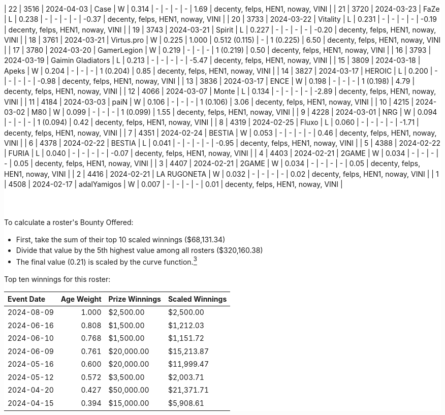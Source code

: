 |           22 |     3516 | 2024-04-03 | Case              | W   | 0.314      | -            | -                | -                | -         |     1.69 | decenty, felps, HEN1, noway, VINI |
|           21 |     3720 | 2024-03-23 | FaZe              | L   | 0.238      | -            | -                | -                | -         |    -0.37 | decenty, felps, HEN1, noway, VINI |
|           20 |     3733 | 2024-03-22 | Vitality          | L   | 0.231      | -            | -                | -                | -         |    -0.19 | decenty, felps, HEN1, noway, VINI |
|           19 |     3743 | 2024-03-21 | Spirit            | L   | 0.227      | -            | -                | -                | -         |    -0.20 | decenty, felps, HEN1, noway, VINI |
|           18 |     3761 | 2024-03-21 | Virtus.pro        | W   | 0.225      | 1.000        | 0.512 (0.115)    | -                | 1 (0.225) |     6.50 | decenty, felps, HEN1, noway, VINI |
|           17 |     3780 | 2024-03-20 | GamerLegion       | W   | 0.219      | -            | -                | -                | 1 (0.219) |     0.50 | decenty, felps, HEN1, noway, VINI |
|           16 |     3793 | 2024-03-19 | Gaimin Gladiators | L   | 0.213      | -            | -                | -                | -         |    -5.47 | decenty, felps, HEN1, noway, VINI |
|           15 |     3809 | 2024-03-18 | Apeks             | W   | 0.204      | -            | -                | -                | 1 (0.204) |     0.85 | decenty, felps, HEN1, noway, VINI |
|           14 |     3827 | 2024-03-17 | HEROIC            | L   | 0.200      | -            | -                | -                | -         |    -0.98 | decenty, felps, HEN1, noway, VINI |
|           13 |     3836 | 2024-03-17 | ENCE              | W   | 0.198      | -            | -                | -                | 1 (0.198) |     4.79 | decenty, felps, HEN1, noway, VINI |
|           12 |     4066 | 2024-03-07 | Monte             | L   | 0.134      | -            | -                | -                | -         |    -2.89 | decenty, felps, HEN1, noway, VINI |
|           11 |     4184 | 2024-03-03 | paiN              | W   | 0.106      | -            | -                | -                | 1 (0.106) |     3.06 | decenty, felps, HEN1, noway, VINI |
|           10 |     4215 | 2024-03-02 | M80               | W   | 0.099      | -            | -                | -                | 1 (0.099) |     1.55 | decenty, felps, HEN1, noway, VINI |
|            9 |     4228 | 2024-03-01 | NRG               | W   | 0.094      | -            | -                | -                | 1 (0.094) |     0.42 | decenty, felps, HEN1, noway, VINI |
|            8 |     4319 | 2024-02-25 | Fluxo             | L   | 0.060      | -            | -                | -                | -         |    -1.71 | decenty, felps, HEN1, noway, VINI |
|            7 |     4351 | 2024-02-24 | BESTIA            | W   | 0.053      | -            | -                | -                | -         |     0.46 | decenty, felps, HEN1, noway, VINI |
|            6 |     4378 | 2024-02-22 | BESTIA            | L   | 0.041      | -            | -                | -                | -         |    -0.95 | decenty, felps, HEN1, noway, VINI |
|            5 |     4388 | 2024-02-22 | FURIA             | L   | 0.040      | -            | -                | -                | -         |    -0.07 | decenty, felps, HEN1, noway, VINI |
|            4 |     4403 | 2024-02-21 | 2GAME             | W   | 0.034      | -            | -                | -                | -         |     0.05 | decenty, felps, HEN1, noway, VINI |
|            3 |     4407 | 2024-02-21 | 2GAME             | W   | 0.034      | -            | -                | -                | -         |     0.05 | decenty, felps, HEN1, noway, VINI |
|            2 |     4416 | 2024-02-21 | LA RUGONETA       | W   | 0.032      | -            | -                | -                | -         |     0.02 | decenty, felps, HEN1, noway, VINI |
|            1 |     4508 | 2024-02-17 | adalYamigos       | W   | 0.007      | -            | -                | -                | -         |     0.01 | decenty, felps, HEN1, noway, VINI |

<br />
<span id="table2"></span><br />
To calculate a roster's Bounty Offered:<br />

- First, take the sum of their top 10 scaled winnings ($68,131.34)
- Divide that value by the 5th highest value among all rosters ($320,160.38)
- The final value (0.21) is scaled by the curve function.[<sup>3</sup>](#curveFunction)

Top ten winnings for this roster:<br />

| Event Date | Age Weight | Prize Winnings | Scaled Winnings |
| :- | -: | :- | :- |
| 2024-08-09 |      1.000 | $2,500.00      | $2,500.00       |
| 2024-06-16 |      0.808 | $1,500.00      | $1,212.03       |
| 2024-06-10 |      0.768 | $1,500.00      | $1,151.72       |
| 2024-06-09 |      0.761 | $20,000.00     | $15,213.87      |
| 2024-05-16 |      0.600 | $20,000.00     | $11,999.47      |
| 2024-05-12 |      0.572 | $3,500.00      | $2,003.71       |
| 2024-04-20 |      0.427 | $50,000.00     | $21,371.71      |
| 2024-04-15 |      0.394 | $15,000.00     | $5,908.61       |